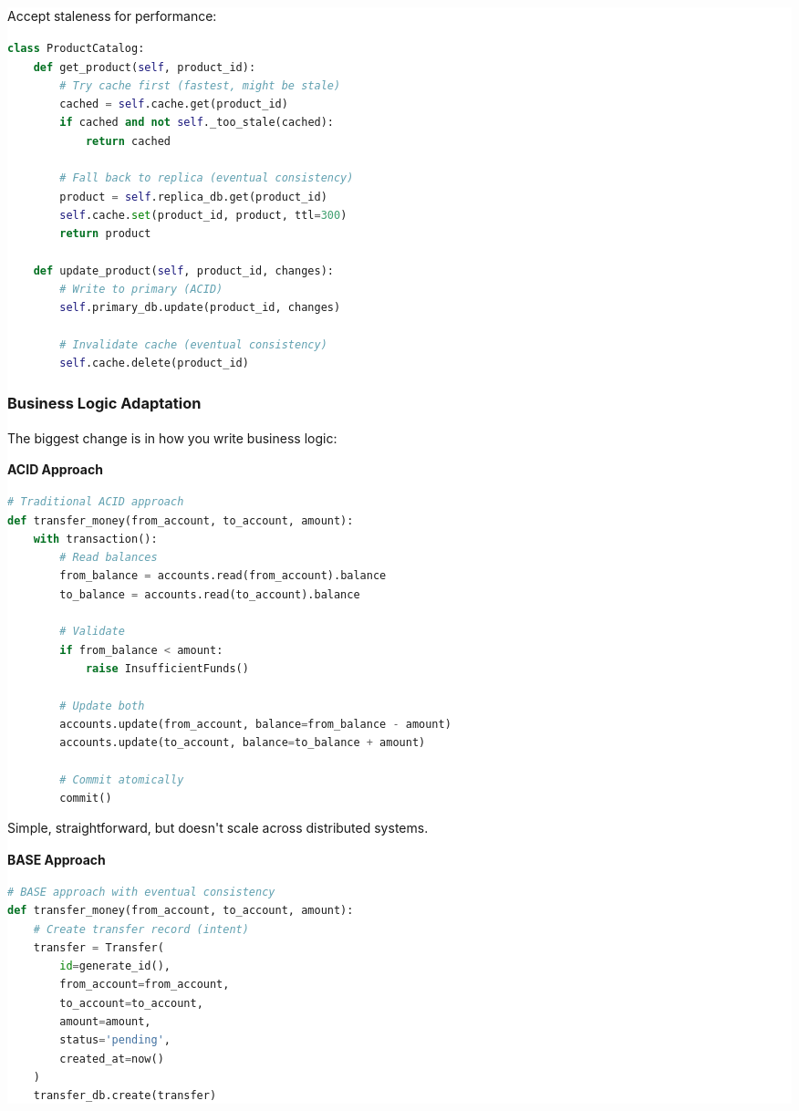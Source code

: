 Accept staleness for performance:

```python
class ProductCatalog:
    def get_product(self, product_id):
        # Try cache first (fastest, might be stale)
        cached = self.cache.get(product_id)
        if cached and not self._too_stale(cached):
            return cached

        # Fall back to replica (eventual consistency)
        product = self.replica_db.get(product_id)
        self.cache.set(product_id, product, ttl=300)
        return product

    def update_product(self, product_id, changes):
        # Write to primary (ACID)
        self.primary_db.update(product_id, changes)

        # Invalidate cache (eventual consistency)
        self.cache.delete(product_id)
```

### Business Logic Adaptation

The biggest change is in how you write business logic:

**ACID Approach**

```python
# Traditional ACID approach
def transfer_money(from_account, to_account, amount):
    with transaction():
        # Read balances
        from_balance = accounts.read(from_account).balance
        to_balance = accounts.read(to_account).balance

        # Validate
        if from_balance < amount:
            raise InsufficientFunds()

        # Update both
        accounts.update(from_account, balance=from_balance - amount)
        accounts.update(to_account, balance=to_balance + amount)

        # Commit atomically
        commit()
```

Simple, straightforward, but doesn't scale across distributed systems.

**BASE Approach**

```python
# BASE approach with eventual consistency
def transfer_money(from_account, to_account, amount):
    # Create transfer record (intent)
    transfer = Transfer(
        id=generate_id(),
        from_account=from_account,
        to_account=to_account,
        amount=amount,
        status='pending',
        created_at=now()
    )
    transfer_db.create(transfer)

```